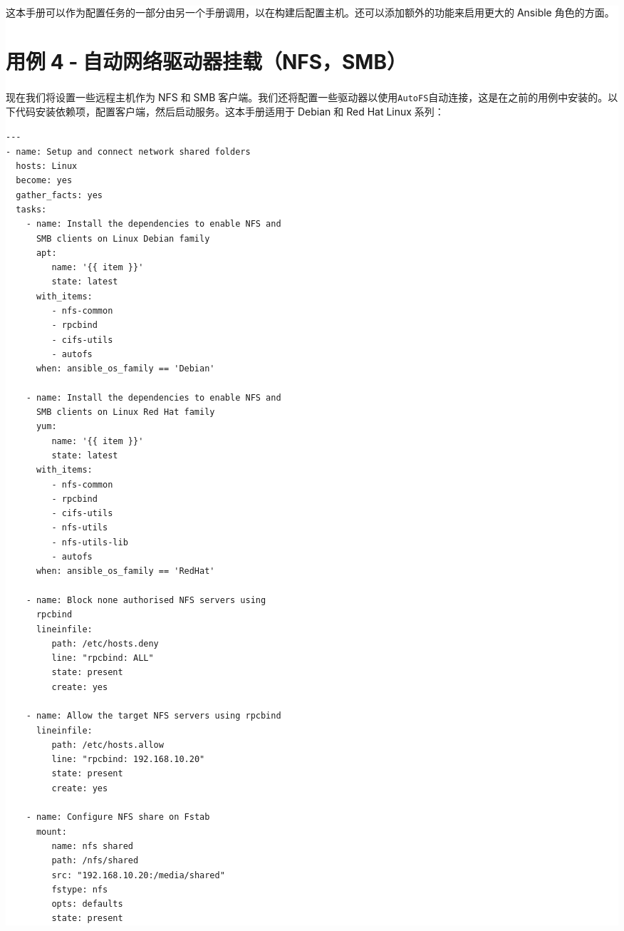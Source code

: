 这本手册可以作为配置任务的一部分由另一个手册调用，以在构建后配置主机。还可以添加额外的功能来启用更大的 Ansible 角色的方面。

# 用例 4 - 自动网络驱动器挂载（NFS，SMB）

现在我们将设置一些远程主机作为 NFS 和 SMB 客户端。我们还将配置一些驱动器以使用`AutoFS`自动连接，这是在之前的用例中安装的。以下代码安装依赖项，配置客户端，然后启动服务。这本手册适用于 Debian 和 Red Hat Linux 系列：

```
---
- name: Setup and connect network shared folders
  hosts: Linux
  become: yes
  gather_facts: yes
  tasks:
    - name: Install the dependencies to enable NFS and 
      SMB clients on Linux Debian family
      apt: 
         name: '{{ item }}'
         state: latest
      with_items:
         - nfs-common
         - rpcbind
         - cifs-utils
         - autofs
      when: ansible_os_family == 'Debian'

    - name: Install the dependencies to enable NFS and 
      SMB clients on Linux Red Hat family
      yum: 
         name: '{{ item }}'
         state: latest
      with_items:
         - nfs-common
         - rpcbind
         - cifs-utils
         - nfs-utils
         - nfs-utils-lib
         - autofs
      when: ansible_os_family == 'RedHat'

    - name: Block none authorised NFS servers using 
      rpcbind
      lineinfile: 
         path: /etc/hosts.deny
         line: "rpcbind: ALL"
         state: present
         create: yes

    - name: Allow the target NFS servers using rpcbind
      lineinfile: 
         path: /etc/hosts.allow
         line: "rpcbind: 192.168.10.20"
         state: present
         create: yes

    - name: Configure NFS share on Fstab
      mount: 
         name: nfs shared
         path: /nfs/shared
         src: "192.168.10.20:/media/shared"
         fstype: nfs
         opts: defaults
         state: present
```